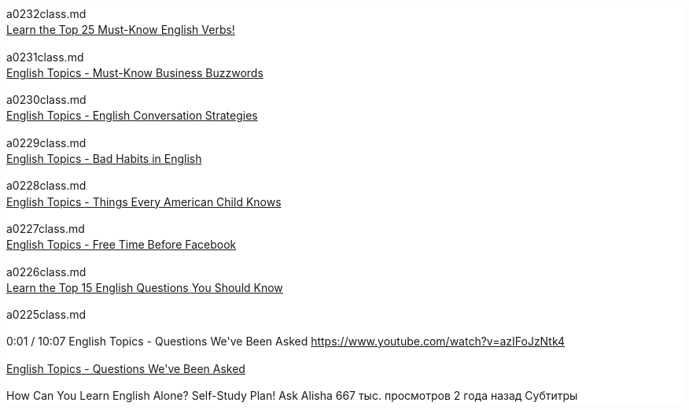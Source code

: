 


a0232class.md  
[Learn the Top 25 Must-Know English Verbs!](https://www.youtube.com/watch?v=pc67R1ekBJA)





a0231class.md  
[English Topics - Must-Know Business Buzzwords](https://www.youtube.com/watch?v=Z6wJcsspd-k)  




a0230class.md  
[English Topics - English Conversation Strategies](https://www.youtube.com/watch?v=AcVWQCJc0jk)  




a0229class.md  
[English Topics - Bad Habits in English](https://www.youtube.com/watch?v=2gGn-s_QkQc)  





a0228class.md  
[English Topics - Things Every American Child Knows](https://www.youtube.com/watch?v=rcZtBsXwqeU)  



a0227class.md  
[English Topics - Free Time Before Facebook](https://www.youtube.com/watch?v=OxVLNsebw_Q)  







a0226class.md  
[Learn the Top 15 English Questions You Should Know](https://www.youtube.com/watch?v=MMMhpl2d6Ow)  













a0225class.md  

0:01 / 10:07
English Topics - Questions We've Been Asked
https://www.youtube.com/watch?v=azIFoJzNtk4

[English Topics - Questions We've Been Asked](https://www.youtube.com/watch?v=azIFoJzNtk4)  




How Can You Learn English Alone? Self-Study Plan! Ask Alisha
667 тыс. просмотров
2 года назад
Субтитры
